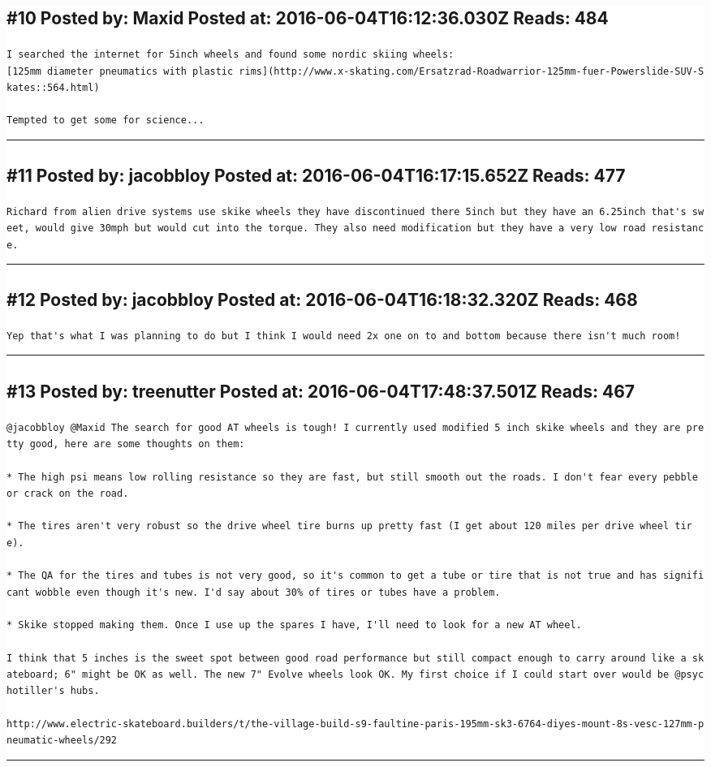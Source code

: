 ## \#10 Posted by: Maxid Posted at: 2016-06-04T16:12:36.030Z Reads: 484

```
I searched the internet for 5inch wheels and found some nordic skiing wheels:
[125mm diameter pneumatics with plastic rims](http://www.x-skating.com/Ersatzrad-Roadwarrior-125mm-fuer-Powerslide-SUV-Skates::564.html)

Tempted to get some for science...
```

---
## \#11 Posted by: jacobbloy Posted at: 2016-06-04T16:17:15.652Z Reads: 477

```
Richard from alien drive systems use skike wheels they have discontinued there 5inch but they have an 6.25inch that's sweet, would give 30mph but would cut into the torque. They also need modification but they have a very low road resistance.
```

---
## \#12 Posted by: jacobbloy Posted at: 2016-06-04T16:18:32.320Z Reads: 468

```
Yep that's what I was planning to do but I think I would need 2x one on to and bottom because there isn't much room!
```

---
## \#13 Posted by: treenutter Posted at: 2016-06-04T17:48:37.501Z Reads: 467

```
@jacobbloy @Maxid The search for good AT wheels is tough! I currently used modified 5 inch skike wheels and they are pretty good, here are some thoughts on them:

* The high psi means low rolling resistance so they are fast, but still smooth out the roads. I don't fear every pebble or crack on the road.

* The tires aren't very robust so the drive wheel tire burns up pretty fast (I get about 120 miles per drive wheel tire). 

* The QA for the tires and tubes is not very good, so it's common to get a tube or tire that is not true and has significant wobble even though it's new. I'd say about 30% of tires or tubes have a problem. 

* Skike stopped making them. Once I use up the spares I have, I'll need to look for a new AT wheel.

I think that 5 inches is the sweet spot between good road performance but still compact enough to carry around like a skateboard; 6" might be OK as well. The new 7" Evolve wheels look OK. My first choice if I could start over would be @psychotiller's hubs.

http://www.electric-skateboard.builders/t/the-village-build-s9-faultine-paris-195mm-sk3-6764-diyes-mount-8s-vesc-127mm-pneumatic-wheels/292
```

---